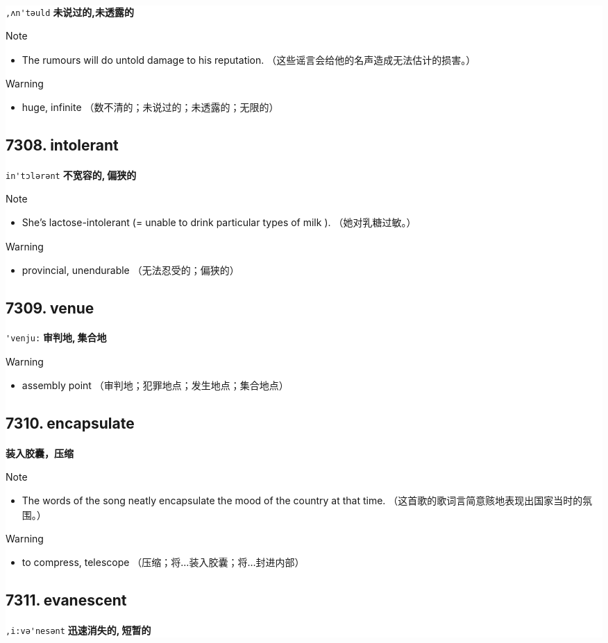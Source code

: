 `,ʌn'təuld`  **未说过的,未透露的**

> [!NOTE]
>
> - The rumours will do untold damage to his reputation. （这些谣言会给他的名声造成无法估计的损害。）
>

> [!WARNING]
>
> - huge, infinite （数不清的；未说过的；未透露的；无限的）
>

## 7308. intolerant

`in'tɔlərənt`  **不宽容的, 偏狭的**

> [!NOTE]
>
> - She’s lactose-intolerant (= unable to drink particular types of milk ). （她对乳糖过敏。）
>

> [!WARNING]
>
> - provincial, unendurable （无法忍受的；偏狭的）
>

## 7309. venue

`'venju:`  **审判地, 集合地**

> [!WARNING]
>
> - assembly point （审判地；犯罪地点；发生地点；集合地点）
>

## 7310. encapsulate

**装入胶囊，压缩**

> [!NOTE]
>
> - The words of the song neatly encapsulate the mood of the country at that time. （这首歌的歌词言简意赅地表现出国家当时的氛围。）
>

> [!WARNING]
>
> - to compress, telescope （压缩；将…装入胶囊；将…封进内部）
>

## 7311. evanescent

`,i:və'nesənt`  **迅速消失的, 短暂的**
